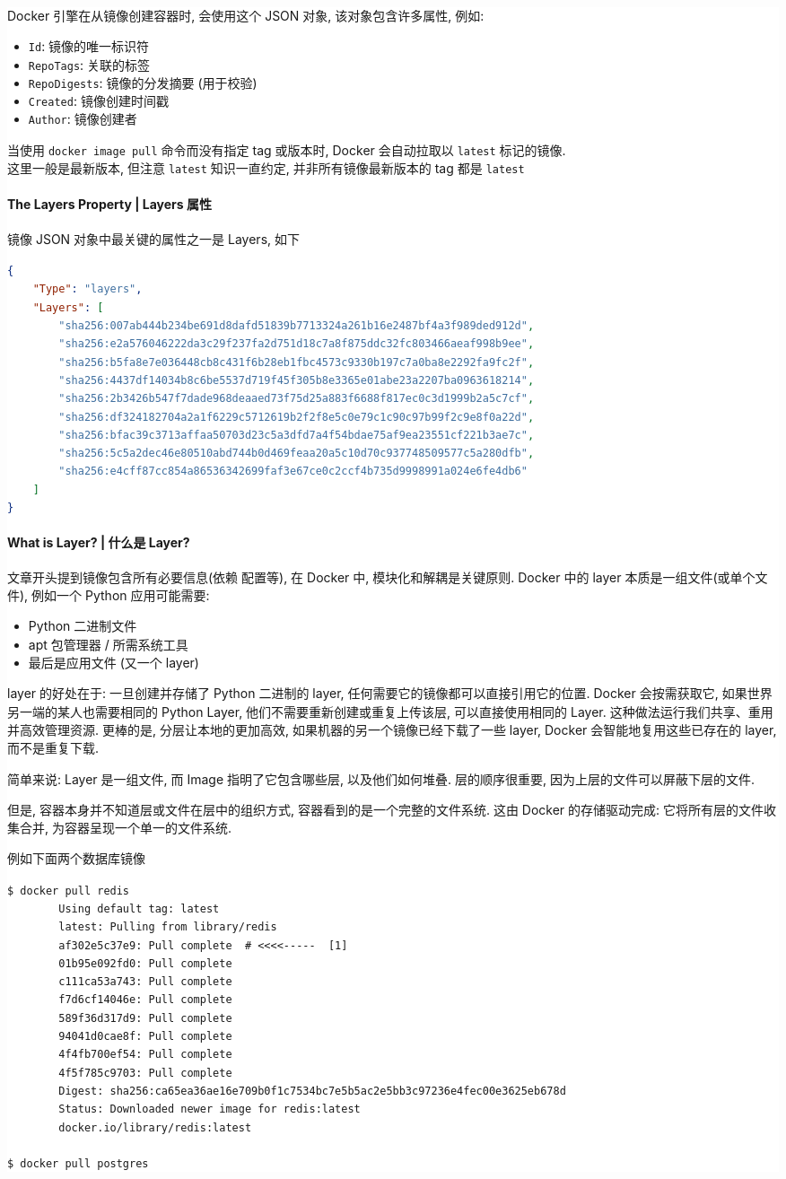 Docker 引擎在从镜像创建容器时, 会使用这个 JSON 对象, 该对象包含许多属性, 例如:

- `Id`: 镜像的唯一标识符
- `RepoTags`: 关联的标签
- `RepoDigests`: 镜像的分发摘要 (用于校验)
- `Created`: 镜像创建时间戳
- `Author`: 镜像创建者

当使用 `docker image pull` 命令而没有指定 tag 或版本时, Docker 会自动拉取以 `latest` 标记的镜像.  
这里一般是最新版本, 但注意 `latest` 知识一直约定, 并非所有镜像最新版本的 tag 都是 `latest`

#### The Layers Property | Layers 属性

镜像 JSON 对象中最关键的属性之一是 Layers, 如下

```JSON
{
    "Type": "layers",
    "Layers": [
        "sha256:007ab444b234be691d8dafd51839b7713324a261b16e2487bf4a3f989ded912d",
        "sha256:e2a576046222da3c29f237fa2d751d18c7a8f875ddc32fc803466aeaf998b9ee",
        "sha256:b5fa8e7e036448cb8c431f6b28eb1fbc4573c9330b197c7a0ba8e2292fa9fc2f",
        "sha256:4437df14034b8c6be5537d719f45f305b8e3365e01abe23a2207ba0963618214",
        "sha256:2b3426b547f7dade968deaaed73f75d25a883f6688f817ec0c3d1999b2a5c7cf",
        "sha256:df324182704a2a1f6229c5712619b2f2f8e5c0e79c1c90c97b99f2c9e8f0a22d",
        "sha256:bfac39c3713affaa50703d23c5a3dfd7a4f54bdae75af9ea23551cf221b3ae7c",
        "sha256:5c5a2dec46e80510abd744b0d469feaa20a5c10d70c937748509577c5a280dfb",
        "sha256:e4cff87cc854a86536342699faf3e67ce0c2ccf4b735d9998991a024e6fe4db6"
    ]
}
```

#### What is Layer? | 什么是 Layer?

文章开头提到镜像包含所有必要信息(依赖 配置等), 在 Docker 中, 模块化和解耦是关键原则.
Docker 中的 layer 本质是一组文件(或单个文件), 例如一个 Python 应用可能需要:

- Python 二进制文件
- apt 包管理器 / 所需系统工具
- 最后是应用文件 (又一个 layer)

layer 的好处在于: 一旦创建并存储了 Python 二进制的 layer, 任何需要它的镜像都可以直接引用它的位置.
Docker 会按需获取它, 如果世界另一端的某人也需要相同的 Python Layer, 他们不需要重新创建或重复上传该层, 可以直接使用相同的 Layer.
这种做法运行我们共享、重用并高效管理资源. 更棒的是, 分层让本地的更加高效, 如果机器的另一个镜像已经下载了一些 layer, Docker 会智能地复用这些已存在的 layer, 而不是重复下载.

简单来说: Layer 是一组文件, 而 Image 指明了它包含哪些层, 以及他们如何堆叠. 层的顺序很重要, 因为上层的文件可以屏蔽下层的文件.

但是, 容器本身并不知道层或文件在层中的组织方式, 容器看到的是一个完整的文件系统. 这由 Docker 的存储驱动完成: 它将所有层的文件收集合并, 为容器呈现一个单一的文件系统.

例如下面两个数据库镜像

```
$ docker pull redis
        Using default tag: latest
        latest: Pulling from library/redis
        af302e5c37e9: Pull complete  # <<<<-----  [1]
        01b95e092fd0: Pull complete
        c111ca53a743: Pull complete
        f7d6cf14046e: Pull complete
        589f36d317d9: Pull complete
        94041d0cae8f: Pull complete
        4f4fb700ef54: Pull complete
        4f5f785c9703: Pull complete
        Digest: sha256:ca65ea36ae16e709b0f1c7534bc7e5b5ac2e5bb3c97236e4fec00e3625eb678d
        Status: Downloaded newer image for redis:latest
        docker.io/library/redis:latest

$ docker pull postgres
```